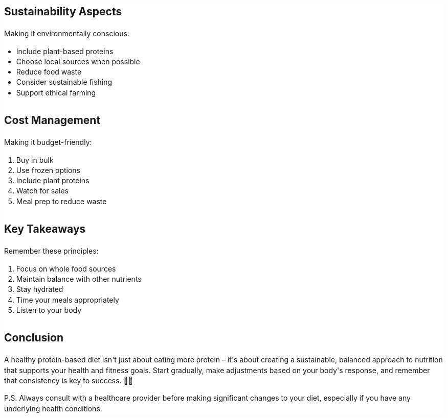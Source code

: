 ## Sustainability Aspects

Making it environmentally conscious:
- Include plant-based proteins
- Choose local sources when possible
- Reduce food waste
- Consider sustainable fishing
- Support ethical farming

## Cost Management

Making it budget-friendly:
1. Buy in bulk
2. Use frozen options
3. Include plant proteins
4. Watch for sales
5. Meal prep to reduce waste

## Key Takeaways

Remember these principles:
1. Focus on whole food sources
2. Maintain balance with other nutrients
3. Stay hydrated
4. Time your meals appropriately
5. Listen to your body

## Conclusion

A healthy protein-based diet isn't just about eating more protein – it's about creating a sustainable, balanced approach to nutrition that supports your health and fitness goals. Start gradually, make adjustments based on your body's response, and remember that consistency is key to success. 💪🥗

P.S. Always consult with a healthcare provider before making significant changes to your diet, especially if you have any underlying health conditions. 